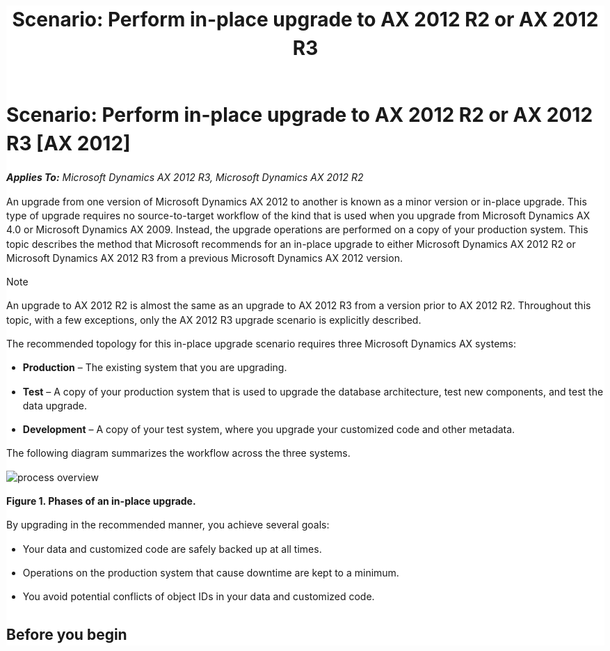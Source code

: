 ﻿---
title: 'Scenario: Perform in-place upgrade to AX 2012 R2 or AX 2012 R3'
TOCTitle: 'Scenario: Perform in-place upgrade to AX 2012 R2 or AX 2012 R3'
ms:assetid: eb8193f4-0318-427f-bcc9-2919f47afb8f
ms:mtpsurl: https://technet.microsoft.com/en-us/library/JJ733502(v=AX.60)
ms:contentKeyID: 49685466
ms.date: 07/29/2015
mtps_version: v=AX.60
---

# Scenario: Perform in-place upgrade to AX 2012 R2 or AX 2012 R3 [AX 2012]


_**Applies To:** Microsoft Dynamics AX 2012 R3, Microsoft Dynamics AX 2012 R2_

An upgrade from one version of Microsoft Dynamics AX 2012 to another is known as a minor version or in-place upgrade. This type of upgrade requires no source-to-target workflow of the kind that is used when you upgrade from Microsoft Dynamics AX 4.0 or Microsoft Dynamics AX 2009. Instead, the upgrade operations are performed on a copy of your production system. This topic describes the method that Microsoft recommends for an in-place upgrade to either Microsoft Dynamics AX 2012 R2 or Microsoft Dynamics AX 2012 R3 from a previous Microsoft Dynamics AX 2012 version.


> [!NOTE]
> <P>An upgrade to AX 2012 R2 is almost the same as an upgrade to AX 2012 R3 from a version prior to AX 2012 R2. Throughout this topic, with a few exceptions, only the AX 2012 R3 upgrade scenario is explicitly described.</P>



The recommended topology for this in-place upgrade scenario requires three Microsoft Dynamics AX systems:

  - **Production** – The existing system that you are upgrading.

  - **Test** – A copy of your production system that is used to upgrade the database architecture, test new components, and test the data upgrade.

  - **Development** – A copy of your test system, where you upgrade your customized code and other metadata.

The following diagram summarizes the workflow across the three systems.

![process overview](images/JJ733502.Upgrade_inplace_0000(AX.60).png "process overview")

**Figure 1. Phases of an in-place upgrade.**

By upgrading in the recommended manner, you achieve several goals:

  - Your data and customized code are safely backed up at all times.

  - Operations on the production system that cause downtime are kept to a minimum.

  - You avoid potential conflicts of object IDs in your data and customized code.

## Before you begin
